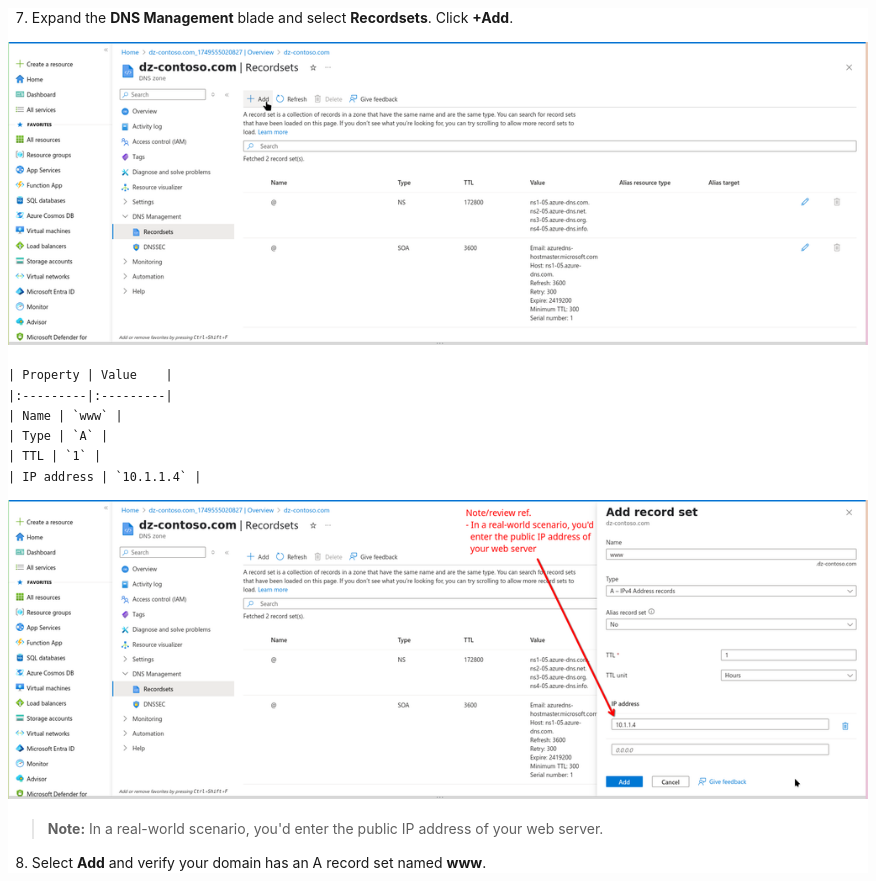 7. Expand the **DNS Management** blade and select **Recordsets**. Click **+Add**.

![DNS Add Record](./media/dns-add-record.png)

    | Property | Value    |
    |:---------|:---------|
    | Name | `www` |
    | Type | `A` |
    | TTL | `1` |
    | IP address | `10.1.1.4` |

![DNS Record Configuration](./media/dns-record-config.png)

>**Note:**  In a real-world scenario, you'd enter the public IP address of your web server.

8. Select **Add** and verify your domain has an A record set named **www**.
